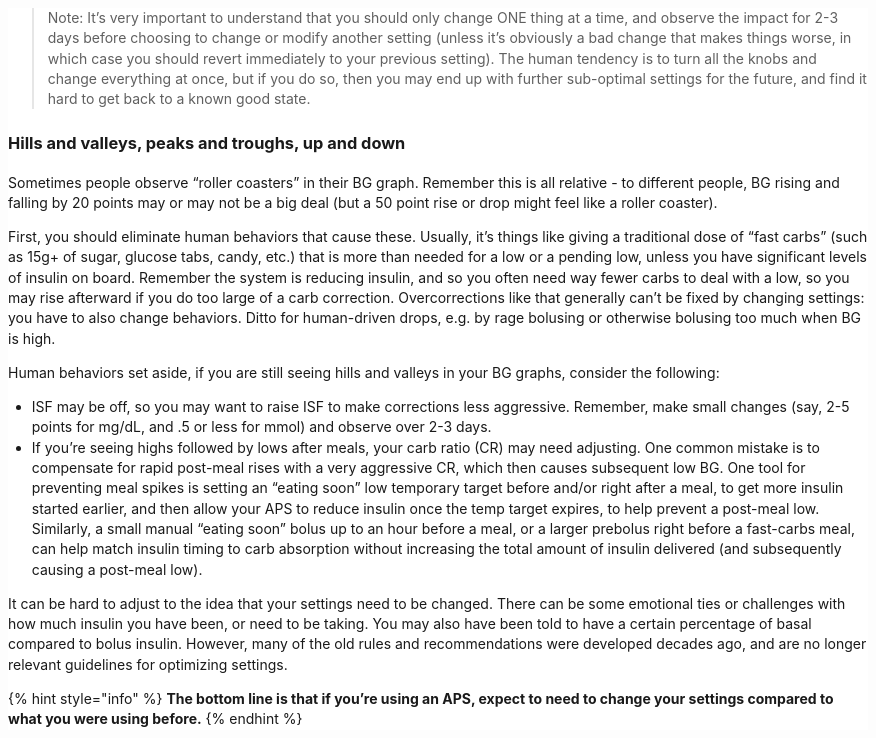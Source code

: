 > Note: It’s very important to understand that you should only change ONE thing at a time, and observe the impact for 2-3 days before choosing to change or modify another setting \(unless it’s obviously a bad change that makes things worse, in which case you should revert immediately to your previous setting\). The human tendency is to turn all the knobs and change everything at once, but if you do so, then you may end up with further sub-optimal settings for the future, and find it hard to get back to a known good state.

### Hills and valleys, peaks and troughs, up and down

Sometimes people observe “roller coasters” in their BG graph. Remember this is all relative - to different people, BG rising and falling by 20 points may or may not be a big deal \(but a 50 point rise or drop might feel like a roller coaster\).

First, you should eliminate human behaviors that cause these. Usually, it’s things like giving a traditional dose of “fast carbs” \(such as 15g+ of sugar, glucose tabs, candy, etc.\) that is more than needed for a low or a pending low, unless you have significant levels of insulin on board. Remember the system is reducing insulin, and so you often need way fewer carbs to deal with a low, so you may rise afterward if you do too large of a carb correction. Overcorrections like that generally can’t be fixed by changing settings: you have to also change behaviors. Ditto for human-driven drops, e.g. by rage bolusing or otherwise bolusing too much when BG is high.

Human behaviors set aside, if you are still seeing hills and valleys in your BG graphs, consider the following:

* ISF may be off, so you may want to raise ISF to make corrections less aggressive. Remember, make small changes \(say, 2-5 points for mg/dL, and .5 or less for mmol\) and observe over 2-3 days.
* If you’re seeing highs followed by lows after meals, your carb ratio \(CR\) may need adjusting. One common mistake is to compensate for rapid post-meal rises with a very aggressive CR, which then causes subsequent low BG. One tool for preventing meal spikes is setting an “eating soon” low temporary target before and/or right after a meal, to get more insulin started earlier, and then allow your APS to reduce insulin once the temp target expires, to help prevent a post-meal low. Similarly, a small manual “eating soon” bolus up to an hour before a meal, or a larger prebolus right before a fast-carbs meal, can help match insulin timing to carb absorption without increasing the total amount of insulin delivered \(and subsequently causing a post-meal low\).

It can be hard to adjust to the idea that your settings need to be changed. There can be some emotional ties or challenges with how much insulin you have been, or need to be taking. You may also have been told to have a certain percentage of basal compared to bolus insulin. However, many of the old rules and recommendations were developed decades ago, and are no longer relevant guidelines for optimizing settings.

{% hint style="info" %}
**The bottom line is that if you’re using an APS, expect to need to change your settings compared to what you were using before.**
{% endhint %}

